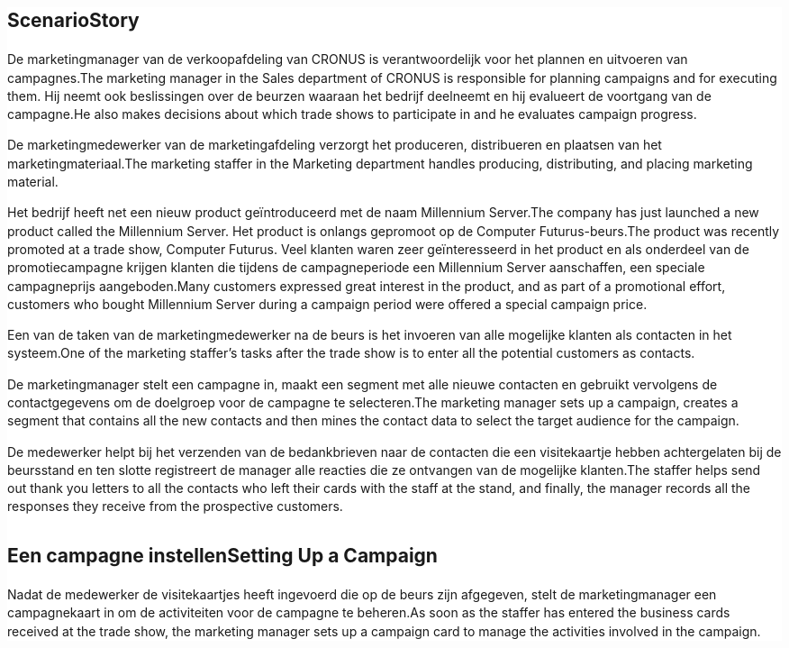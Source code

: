 ## <a name="story"></a><span data-ttu-id="9e2cb-128">Scenario</span><span class="sxs-lookup"><span data-stu-id="9e2cb-128">Story</span></span>  
 <span data-ttu-id="9e2cb-129">De marketingmanager van de verkoopafdeling van CRONUS is verantwoordelijk voor het plannen en uitvoeren van campagnes.</span><span class="sxs-lookup"><span data-stu-id="9e2cb-129">The marketing manager in the Sales department of CRONUS is responsible for planning campaigns and for executing them.</span></span> <span data-ttu-id="9e2cb-130">Hij neemt ook beslissingen over de beurzen waaraan het bedrijf deelneemt en hij evalueert de voortgang van de campagne.</span><span class="sxs-lookup"><span data-stu-id="9e2cb-130">He also makes decisions about which trade shows to participate in and he evaluates campaign progress.</span></span>  

 <span data-ttu-id="9e2cb-131">De marketingmedewerker van de marketingafdeling verzorgt het produceren, distribueren en plaatsen van het marketingmateriaal.</span><span class="sxs-lookup"><span data-stu-id="9e2cb-131">The marketing staffer in the Marketing department handles producing, distributing, and placing marketing material.</span></span>  

 <span data-ttu-id="9e2cb-132">Het bedrijf heeft net een nieuw product geïntroduceerd met de naam Millennium Server.</span><span class="sxs-lookup"><span data-stu-id="9e2cb-132">The company has just launched a new product called the Millennium Server.</span></span> <span data-ttu-id="9e2cb-133">Het product is onlangs gepromoot op de Computer Futurus-beurs.</span><span class="sxs-lookup"><span data-stu-id="9e2cb-133">The product was recently promoted at a trade show, Computer Futurus.</span></span> <span data-ttu-id="9e2cb-134">Veel klanten waren zeer geïnteresseerd in het product en als onderdeel van de promotiecampagne krijgen klanten die tijdens de campagneperiode een Millennium Server aanschaffen, een speciale campagneprijs aangeboden.</span><span class="sxs-lookup"><span data-stu-id="9e2cb-134">Many customers expressed great interest in the product, and as part of a promotional effort, customers who bought Millennium Server during a campaign period were offered a special campaign price.</span></span>  

 <span data-ttu-id="9e2cb-135">Een van de taken van de marketingmedewerker na de beurs is het invoeren van alle mogelijke klanten als contacten in het systeem.</span><span class="sxs-lookup"><span data-stu-id="9e2cb-135">One of the marketing staffer’s tasks after the trade show is to enter all the potential customers as contacts.</span></span>  

 <span data-ttu-id="9e2cb-136">De marketingmanager stelt een campagne in, maakt een segment met alle nieuwe contacten en gebruikt vervolgens de contactgegevens om de doelgroep voor de campagne te selecteren.</span><span class="sxs-lookup"><span data-stu-id="9e2cb-136">The marketing manager sets up a campaign, creates a segment that contains all the new contacts and then mines the contact data to select the target audience for the campaign.</span></span>  

 <span data-ttu-id="9e2cb-137">De medewerker helpt bij het verzenden van de bedankbrieven naar de contacten die een visitekaartje hebben achtergelaten bij de beursstand en ten slotte registreert de manager alle reacties die ze ontvangen van de mogelijke klanten.</span><span class="sxs-lookup"><span data-stu-id="9e2cb-137">The staffer helps send out thank you letters to all the contacts who left their cards with the staff at the stand, and finally, the manager records all the responses they receive from the prospective customers.</span></span>  

## <a name="setting-up-a-campaign"></a><span data-ttu-id="9e2cb-138">Een campagne instellen</span><span class="sxs-lookup"><span data-stu-id="9e2cb-138">Setting Up a Campaign</span></span>  
 <span data-ttu-id="9e2cb-139">Nadat de medewerker de visitekaartjes heeft ingevoerd die op de beurs zijn afgegeven, stelt de marketingmanager een campagnekaart in om de activiteiten voor de campagne te beheren.</span><span class="sxs-lookup"><span data-stu-id="9e2cb-139">As soon as the staffer has entered the business cards received at the trade show, the marketing manager sets up a campaign card to manage the activities involved in the campaign.</span></span>  
